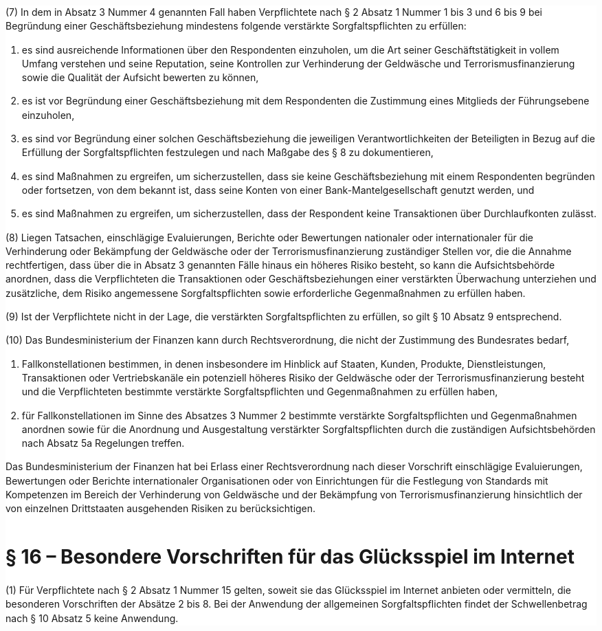 (7) In dem in Absatz 3 Nummer 4 genannten Fall haben Verpflichtete nach § 2 Absatz 1 Nummer 1 bis 3 und 6 bis 9 bei Begründung einer Geschäftsbeziehung mindestens folgende verstärkte Sorgfaltspflichten zu erfüllen:

1. es sind ausreichende Informationen über den Respondenten einzuholen, um die Art seiner Geschäftstätigkeit in vollem Umfang verstehen und seine Reputation, seine Kontrollen zur Verhinderung der Geldwäsche und Terrorismusfinanzierung sowie die Qualität der Aufsicht bewerten zu können,

2. es ist vor Begründung einer Geschäftsbeziehung mit dem Respondenten die Zustimmung eines Mitglieds der Führungsebene einzuholen,

3. es sind vor Begründung einer solchen Geschäftsbeziehung die jeweiligen Verantwortlichkeiten der Beteiligten in Bezug auf die Erfüllung der Sorgfaltspflichten festzulegen und nach Maßgabe des § 8 zu dokumentieren,

4. es sind Maßnahmen zu ergreifen, um sicherzustellen, dass sie keine Geschäftsbeziehung mit einem Respondenten begründen oder fortsetzen, von dem bekannt ist, dass seine Konten von einer Bank-Mantelgesellschaft genutzt werden, und

5. es sind Maßnahmen zu ergreifen, um sicherzustellen, dass der Respondent keine Transaktionen über Durchlaufkonten zulässt.

(8) Liegen Tatsachen, einschlägige Evaluierungen, Berichte oder Bewertungen nationaler oder internationaler für die Verhinderung oder Bekämpfung der Geldwäsche oder der Terrorismusfinanzierung zuständiger Stellen vor, die die Annahme rechtfertigen, dass über die in Absatz 3 genannten Fälle hinaus ein höheres Risiko besteht, so kann die Aufsichtsbehörde anordnen, dass die Verpflichteten die Transaktionen oder Geschäftsbeziehungen einer verstärkten Überwachung unterziehen und zusätzliche, dem Risiko angemessene Sorgfaltspflichten sowie erforderliche Gegenmaßnahmen zu erfüllen haben.

(9) Ist der Verpflichtete nicht in der Lage, die verstärkten Sorgfaltspflichten zu erfüllen, so gilt § 10 Absatz 9 entsprechend.

(10) Das Bundesministerium der Finanzen kann durch Rechtsverordnung, die nicht der Zustimmung des Bundesrates bedarf,

1. Fallkonstellationen bestimmen, in denen insbesondere im Hinblick auf Staaten, Kunden, Produkte, Dienstleistungen, Transaktionen oder Vertriebskanäle ein potenziell höheres Risiko der Geldwäsche oder der Terrorismusfinanzierung besteht und die Verpflichteten bestimmte verstärkte Sorgfaltspflichten und Gegenmaßnahmen zu erfüllen haben,

2. für Fallkonstellationen im Sinne des Absatzes 3 Nummer 2 bestimmte verstärkte Sorgfaltspflichten und Gegenmaßnahmen anordnen sowie für die Anordnung und Ausgestaltung verstärkter Sorgfaltspflichten durch die zuständigen Aufsichtsbehörden nach Absatz 5a Regelungen treffen.

Das Bundesministerium der Finanzen hat bei Erlass einer Rechtsverordnung nach dieser Vorschrift einschlägige Evaluierungen, Bewertungen oder Berichte internationaler Organisationen oder von Einrichtungen für die Festlegung von Standards mit Kompetenzen im Bereich der Verhinderung von Geldwäsche und der Bekämpfung von Terrorismusfinanzierung hinsichtlich der von einzelnen Drittstaaten ausgehenden Risiken zu berücksichtigen.

# § 16 – Besondere Vorschriften für das Glücksspiel im Internet

(1) Für Verpflichtete nach § 2 Absatz 1 Nummer 15 gelten, soweit sie das Glücksspiel im Internet anbieten oder vermitteln, die besonderen Vorschriften der Absätze 2 bis 8. Bei der Anwendung der allgemeinen Sorgfaltspflichten findet der Schwellenbetrag nach § 10 Absatz 5 keine Anwendung.
